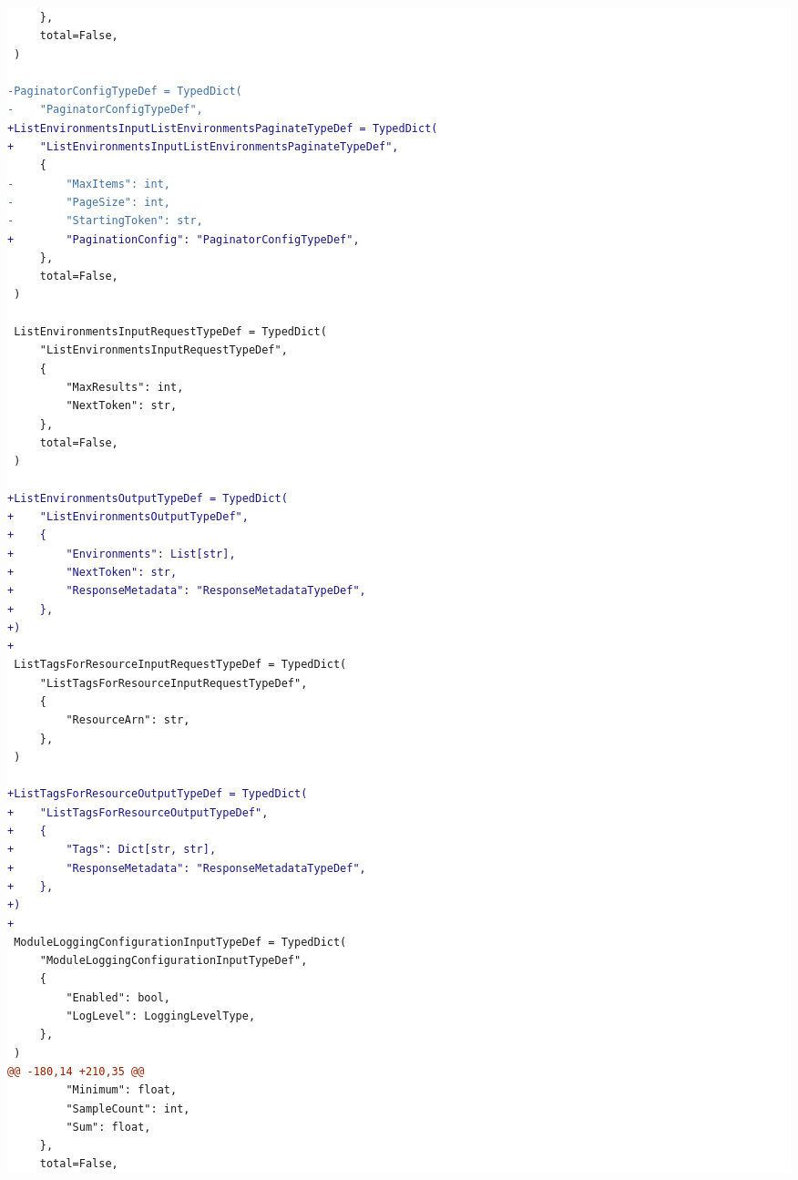 ```diff
     },
     total=False,
 )
 
-PaginatorConfigTypeDef = TypedDict(
-    "PaginatorConfigTypeDef",
+ListEnvironmentsInputListEnvironmentsPaginateTypeDef = TypedDict(
+    "ListEnvironmentsInputListEnvironmentsPaginateTypeDef",
     {
-        "MaxItems": int,
-        "PageSize": int,
-        "StartingToken": str,
+        "PaginationConfig": "PaginatorConfigTypeDef",
     },
     total=False,
 )
 
 ListEnvironmentsInputRequestTypeDef = TypedDict(
     "ListEnvironmentsInputRequestTypeDef",
     {
         "MaxResults": int,
         "NextToken": str,
     },
     total=False,
 )
 
+ListEnvironmentsOutputTypeDef = TypedDict(
+    "ListEnvironmentsOutputTypeDef",
+    {
+        "Environments": List[str],
+        "NextToken": str,
+        "ResponseMetadata": "ResponseMetadataTypeDef",
+    },
+)
+
 ListTagsForResourceInputRequestTypeDef = TypedDict(
     "ListTagsForResourceInputRequestTypeDef",
     {
         "ResourceArn": str,
     },
 )
 
+ListTagsForResourceOutputTypeDef = TypedDict(
+    "ListTagsForResourceOutputTypeDef",
+    {
+        "Tags": Dict[str, str],
+        "ResponseMetadata": "ResponseMetadataTypeDef",
+    },
+)
+
 ModuleLoggingConfigurationInputTypeDef = TypedDict(
     "ModuleLoggingConfigurationInputTypeDef",
     {
         "Enabled": bool,
         "LogLevel": LoggingLevelType,
     },
 )
@@ -180,14 +210,35 @@
         "Minimum": float,
         "SampleCount": int,
         "Sum": float,
     },
     total=False,
```